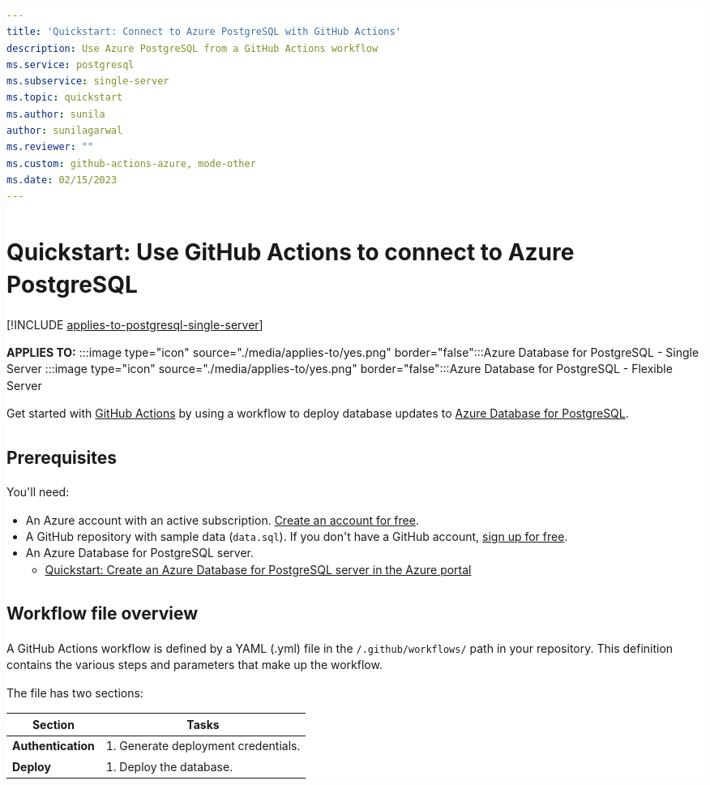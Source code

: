 ```yaml
---
title: 'Quickstart: Connect to Azure PostgreSQL with GitHub Actions'
description: Use Azure PostgreSQL from a GitHub Actions workflow
ms.service: postgresql
ms.subservice: single-server
ms.topic: quickstart
ms.author: sunila
author: sunilagarwal
ms.reviewer: ""
ms.custom: github-actions-azure, mode-other
ms.date: 02/15/2023
---
```


# Quickstart: Use GitHub Actions to connect to Azure PostgreSQL

[!INCLUDE [applies-to-postgresql-single-server](../includes/applies-to-postgresql-single-server.md)]

**APPLIES TO:** :::image type="icon" source="./media/applies-to/yes.png" border="false":::Azure Database for PostgreSQL - Single Server :::image type="icon" source="./media/applies-to/yes.png" border="false":::Azure Database for PostgreSQL - Flexible Server

Get started with [GitHub Actions](https://docs.github.com/en/actions) by using a workflow to deploy database updates to [Azure Database for PostgreSQL](https://azure.microsoft.com/services/postgresql/).

## Prerequisites

You'll need:
- An Azure account with an active subscription. [Create an account for free](https://azure.microsoft.com/free/?WT.mc_id=A261C142F).
- A GitHub repository with sample data (`data.sql`). If you don't have a GitHub account, [sign up for free](https://github.com/join).
- An Azure Database for PostgreSQL server.
    - [Quickstart: Create an Azure Database for PostgreSQL server in the Azure portal](quickstart-create-server-database-portal.md)

## Workflow file overview

A GitHub Actions workflow is defined by a YAML (.yml) file in the `/.github/workflows/` path in your repository. This definition contains the various steps and parameters that make up the workflow.

The file has two sections:

|Section  |Tasks  |
|---------|---------|
|**Authentication** | 1. Generate deployment credentials. |
|**Deploy** | 1. Deploy the database. |

